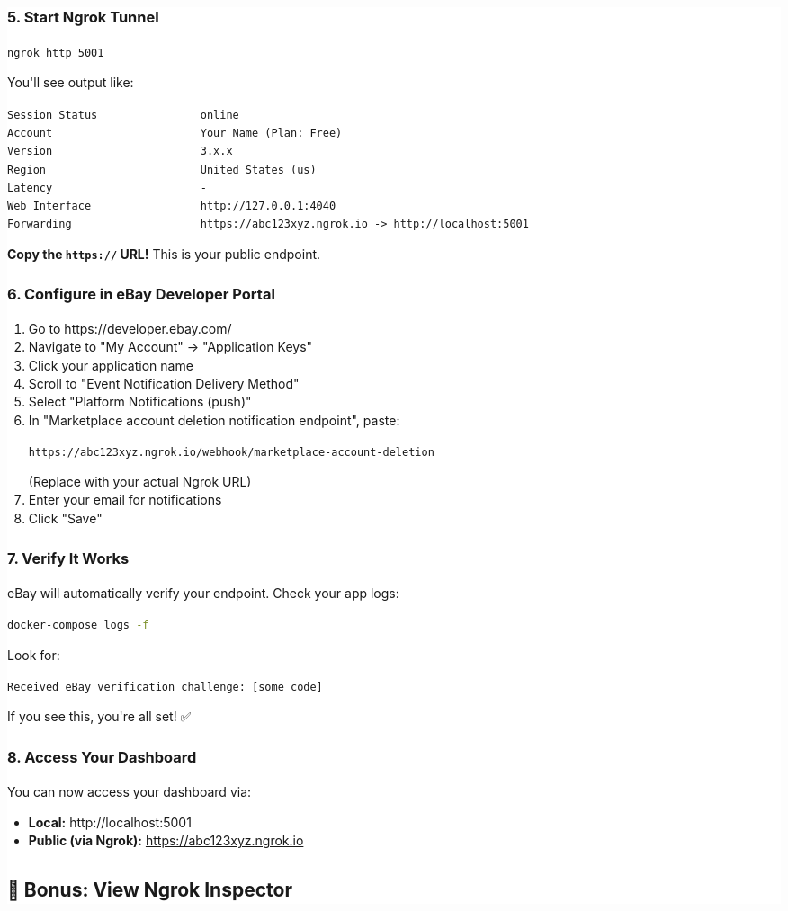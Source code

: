 ### 5. Start Ngrok Tunnel

```bash
ngrok http 5001
```

You'll see output like:
```
Session Status                online
Account                       Your Name (Plan: Free)
Version                       3.x.x
Region                        United States (us)
Latency                       -
Web Interface                 http://127.0.0.1:4040
Forwarding                    https://abc123xyz.ngrok.io -> http://localhost:5001
```

**Copy the `https://` URL!** This is your public endpoint.

### 6. Configure in eBay Developer Portal

1. Go to https://developer.ebay.com/
2. Navigate to "My Account" → "Application Keys"
3. Click your application name
4. Scroll to "Event Notification Delivery Method"
5. Select "Platform Notifications (push)"
6. In "Marketplace account deletion notification endpoint", paste:
   ```
   https://abc123xyz.ngrok.io/webhook/marketplace-account-deletion
   ```
   (Replace with your actual Ngrok URL)
7. Enter your email for notifications
8. Click "Save"

### 7. Verify It Works

eBay will automatically verify your endpoint. Check your app logs:

```bash
docker-compose logs -f
```

Look for:
```
Received eBay verification challenge: [some code]
```

If you see this, you're all set! ✅

### 8. Access Your Dashboard

You can now access your dashboard via:
- **Local:** http://localhost:5001
- **Public (via Ngrok):** https://abc123xyz.ngrok.io

## 📱 Bonus: View Ngrok Inspector

